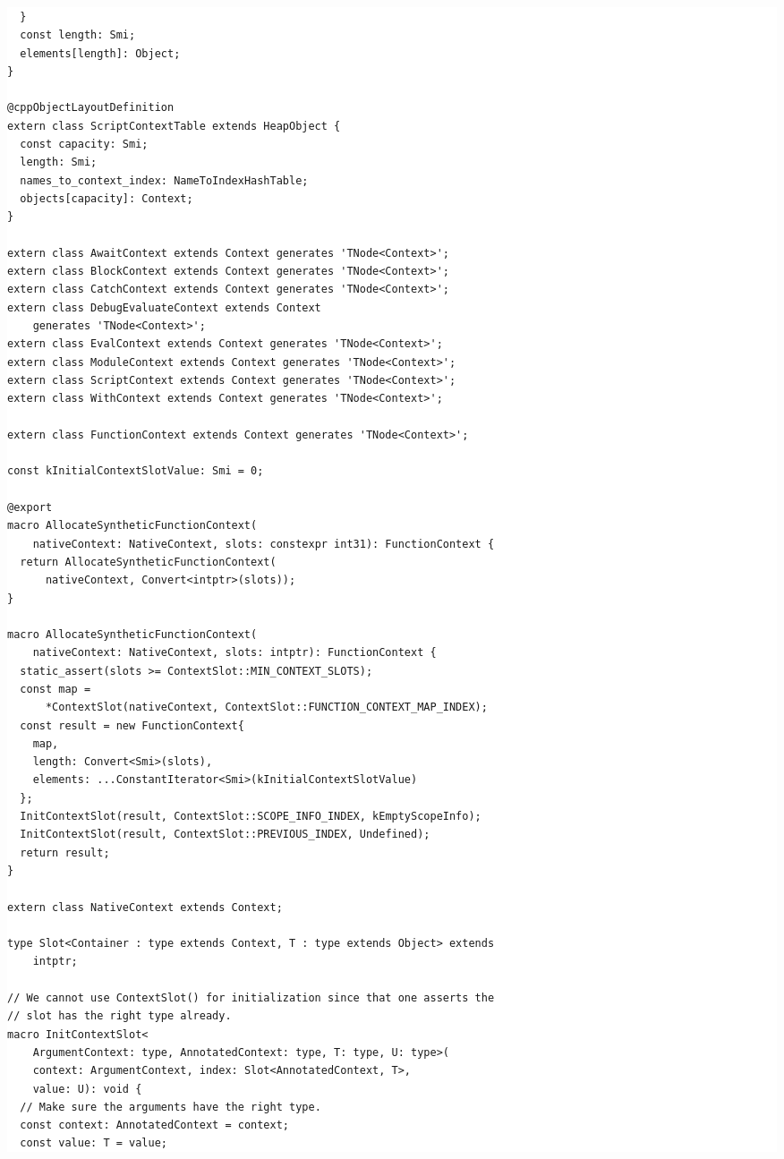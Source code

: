 ```
  }
  const length: Smi;
  elements[length]: Object;
}

@cppObjectLayoutDefinition
extern class ScriptContextTable extends HeapObject {
  const capacity: Smi;
  length: Smi;
  names_to_context_index: NameToIndexHashTable;
  objects[capacity]: Context;
}

extern class AwaitContext extends Context generates 'TNode<Context>';
extern class BlockContext extends Context generates 'TNode<Context>';
extern class CatchContext extends Context generates 'TNode<Context>';
extern class DebugEvaluateContext extends Context
    generates 'TNode<Context>';
extern class EvalContext extends Context generates 'TNode<Context>';
extern class ModuleContext extends Context generates 'TNode<Context>';
extern class ScriptContext extends Context generates 'TNode<Context>';
extern class WithContext extends Context generates 'TNode<Context>';

extern class FunctionContext extends Context generates 'TNode<Context>';

const kInitialContextSlotValue: Smi = 0;

@export
macro AllocateSyntheticFunctionContext(
    nativeContext: NativeContext, slots: constexpr int31): FunctionContext {
  return AllocateSyntheticFunctionContext(
      nativeContext, Convert<intptr>(slots));
}

macro AllocateSyntheticFunctionContext(
    nativeContext: NativeContext, slots: intptr): FunctionContext {
  static_assert(slots >= ContextSlot::MIN_CONTEXT_SLOTS);
  const map =
      *ContextSlot(nativeContext, ContextSlot::FUNCTION_CONTEXT_MAP_INDEX);
  const result = new FunctionContext{
    map,
    length: Convert<Smi>(slots),
    elements: ...ConstantIterator<Smi>(kInitialContextSlotValue)
  };
  InitContextSlot(result, ContextSlot::SCOPE_INFO_INDEX, kEmptyScopeInfo);
  InitContextSlot(result, ContextSlot::PREVIOUS_INDEX, Undefined);
  return result;
}

extern class NativeContext extends Context;

type Slot<Container : type extends Context, T : type extends Object> extends
    intptr;

// We cannot use ContextSlot() for initialization since that one asserts the
// slot has the right type already.
macro InitContextSlot<
    ArgumentContext: type, AnnotatedContext: type, T: type, U: type>(
    context: ArgumentContext, index: Slot<AnnotatedContext, T>,
    value: U): void {
  // Make sure the arguments have the right type.
  const context: AnnotatedContext = context;
  const value: T = value;
```